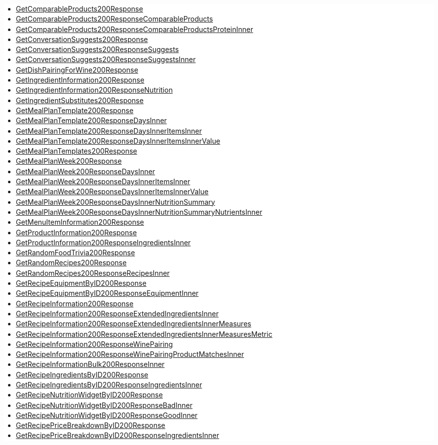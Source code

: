  - [GetComparableProducts200Response](docs/GetComparableProducts200Response.md)
 - [GetComparableProducts200ResponseComparableProducts](docs/GetComparableProducts200ResponseComparableProducts.md)
 - [GetComparableProducts200ResponseComparableProductsProteinInner](docs/GetComparableProducts200ResponseComparableProductsProteinInner.md)
 - [GetConversationSuggests200Response](docs/GetConversationSuggests200Response.md)
 - [GetConversationSuggests200ResponseSuggests](docs/GetConversationSuggests200ResponseSuggests.md)
 - [GetConversationSuggests200ResponseSuggestsInner](docs/GetConversationSuggests200ResponseSuggestsInner.md)
 - [GetDishPairingForWine200Response](docs/GetDishPairingForWine200Response.md)
 - [GetIngredientInformation200Response](docs/GetIngredientInformation200Response.md)
 - [GetIngredientInformation200ResponseNutrition](docs/GetIngredientInformation200ResponseNutrition.md)
 - [GetIngredientSubstitutes200Response](docs/GetIngredientSubstitutes200Response.md)
 - [GetMealPlanTemplate200Response](docs/GetMealPlanTemplate200Response.md)
 - [GetMealPlanTemplate200ResponseDaysInner](docs/GetMealPlanTemplate200ResponseDaysInner.md)
 - [GetMealPlanTemplate200ResponseDaysInnerItemsInner](docs/GetMealPlanTemplate200ResponseDaysInnerItemsInner.md)
 - [GetMealPlanTemplate200ResponseDaysInnerItemsInnerValue](docs/GetMealPlanTemplate200ResponseDaysInnerItemsInnerValue.md)
 - [GetMealPlanTemplates200Response](docs/GetMealPlanTemplates200Response.md)
 - [GetMealPlanWeek200Response](docs/GetMealPlanWeek200Response.md)
 - [GetMealPlanWeek200ResponseDaysInner](docs/GetMealPlanWeek200ResponseDaysInner.md)
 - [GetMealPlanWeek200ResponseDaysInnerItemsInner](docs/GetMealPlanWeek200ResponseDaysInnerItemsInner.md)
 - [GetMealPlanWeek200ResponseDaysInnerItemsInnerValue](docs/GetMealPlanWeek200ResponseDaysInnerItemsInnerValue.md)
 - [GetMealPlanWeek200ResponseDaysInnerNutritionSummary](docs/GetMealPlanWeek200ResponseDaysInnerNutritionSummary.md)
 - [GetMealPlanWeek200ResponseDaysInnerNutritionSummaryNutrientsInner](docs/GetMealPlanWeek200ResponseDaysInnerNutritionSummaryNutrientsInner.md)
 - [GetMenuItemInformation200Response](docs/GetMenuItemInformation200Response.md)
 - [GetProductInformation200Response](docs/GetProductInformation200Response.md)
 - [GetProductInformation200ResponseIngredientsInner](docs/GetProductInformation200ResponseIngredientsInner.md)
 - [GetRandomFoodTrivia200Response](docs/GetRandomFoodTrivia200Response.md)
 - [GetRandomRecipes200Response](docs/GetRandomRecipes200Response.md)
 - [GetRandomRecipes200ResponseRecipesInner](docs/GetRandomRecipes200ResponseRecipesInner.md)
 - [GetRecipeEquipmentByID200Response](docs/GetRecipeEquipmentByID200Response.md)
 - [GetRecipeEquipmentByID200ResponseEquipmentInner](docs/GetRecipeEquipmentByID200ResponseEquipmentInner.md)
 - [GetRecipeInformation200Response](docs/GetRecipeInformation200Response.md)
 - [GetRecipeInformation200ResponseExtendedIngredientsInner](docs/GetRecipeInformation200ResponseExtendedIngredientsInner.md)
 - [GetRecipeInformation200ResponseExtendedIngredientsInnerMeasures](docs/GetRecipeInformation200ResponseExtendedIngredientsInnerMeasures.md)
 - [GetRecipeInformation200ResponseExtendedIngredientsInnerMeasuresMetric](docs/GetRecipeInformation200ResponseExtendedIngredientsInnerMeasuresMetric.md)
 - [GetRecipeInformation200ResponseWinePairing](docs/GetRecipeInformation200ResponseWinePairing.md)
 - [GetRecipeInformation200ResponseWinePairingProductMatchesInner](docs/GetRecipeInformation200ResponseWinePairingProductMatchesInner.md)
 - [GetRecipeInformationBulk200ResponseInner](docs/GetRecipeInformationBulk200ResponseInner.md)
 - [GetRecipeIngredientsByID200Response](docs/GetRecipeIngredientsByID200Response.md)
 - [GetRecipeIngredientsByID200ResponseIngredientsInner](docs/GetRecipeIngredientsByID200ResponseIngredientsInner.md)
 - [GetRecipeNutritionWidgetByID200Response](docs/GetRecipeNutritionWidgetByID200Response.md)
 - [GetRecipeNutritionWidgetByID200ResponseBadInner](docs/GetRecipeNutritionWidgetByID200ResponseBadInner.md)
 - [GetRecipeNutritionWidgetByID200ResponseGoodInner](docs/GetRecipeNutritionWidgetByID200ResponseGoodInner.md)
 - [GetRecipePriceBreakdownByID200Response](docs/GetRecipePriceBreakdownByID200Response.md)
 - [GetRecipePriceBreakdownByID200ResponseIngredientsInner](docs/GetRecipePriceBreakdownByID200ResponseIngredientsInner.md)